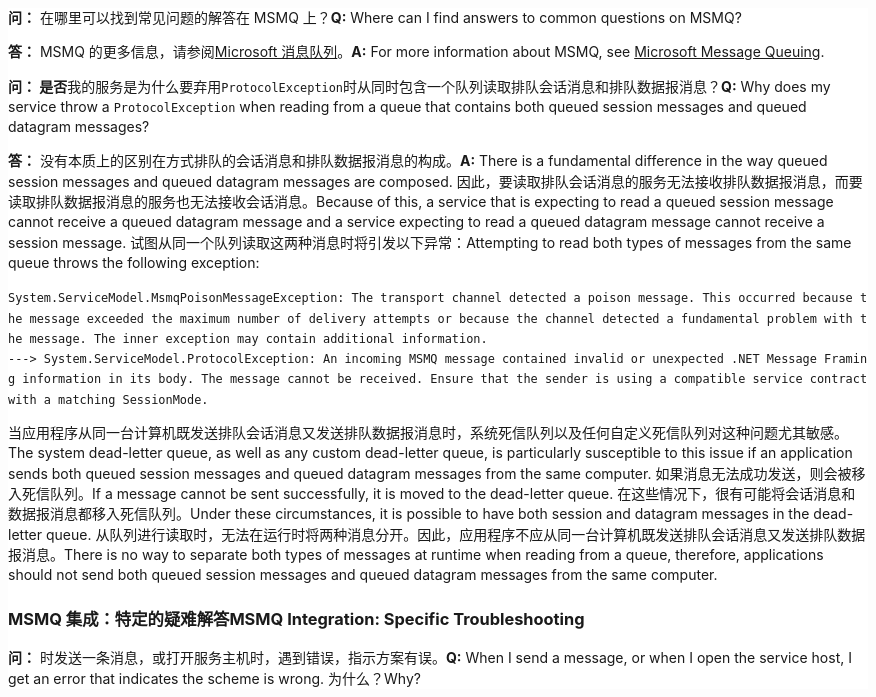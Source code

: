  <span data-ttu-id="3cb9e-182">**问：** 在哪里可以找到常见问题的解答在 MSMQ 上？</span><span class="sxs-lookup"><span data-stu-id="3cb9e-182">**Q:** Where can I find answers to common questions on MSMQ?</span></span>  
  
 <span data-ttu-id="3cb9e-183">**答：** MSMQ 的更多信息，请参阅[Microsoft 消息队列](https://go.microsoft.com/fwlink/?LinkId=87810)。</span><span class="sxs-lookup"><span data-stu-id="3cb9e-183">**A:** For more information about MSMQ, see [Microsoft Message Queuing](https://go.microsoft.com/fwlink/?LinkId=87810).</span></span>  
  
 <span data-ttu-id="3cb9e-184">**问： 是否**我的服务是为什么要弃用`ProtocolException`时从同时包含一个队列读取排队会话消息和排队数据报消息？</span><span class="sxs-lookup"><span data-stu-id="3cb9e-184">**Q:** Why does my service throw a `ProtocolException` when reading from a queue that contains both queued session messages and queued datagram messages?</span></span>  
  
 <span data-ttu-id="3cb9e-185">**答：** 没有本质上的区别在方式排队的会话消息和排队数据报消息的构成。</span><span class="sxs-lookup"><span data-stu-id="3cb9e-185">**A:** There is a fundamental difference in the way queued session messages and queued datagram messages are composed.</span></span> <span data-ttu-id="3cb9e-186">因此，要读取排队会话消息的服务无法接收排队数据报消息，而要读取排队数据报消息的服务也无法接收会话消息。</span><span class="sxs-lookup"><span data-stu-id="3cb9e-186">Because of this, a service that is expecting to read a queued session message cannot receive a queued datagram message and a service expecting to read a queued datagram message cannot receive a session message.</span></span> <span data-ttu-id="3cb9e-187">试图从同一个队列读取这两种消息时将引发以下异常：</span><span class="sxs-lookup"><span data-stu-id="3cb9e-187">Attempting to read both types of messages from the same queue throws the following exception:</span></span>  
  
```  
System.ServiceModel.MsmqPoisonMessageException: The transport channel detected a poison message. This occurred because the message exceeded the maximum number of delivery attempts or because the channel detected a fundamental problem with the message. The inner exception may contain additional information.   
---> System.ServiceModel.ProtocolException: An incoming MSMQ message contained invalid or unexpected .NET Message Framing information in its body. The message cannot be received. Ensure that the sender is using a compatible service contract with a matching SessionMode.  
```  
  
 <span data-ttu-id="3cb9e-188">当应用程序从同一台计算机既发送排队会话消息又发送排队数据报消息时，系统死信队列以及任何自定义死信队列对这种问题尤其敏感。</span><span class="sxs-lookup"><span data-stu-id="3cb9e-188">The system dead-letter queue, as well as any custom dead-letter queue, is particularly susceptible to this issue if an application sends both queued session messages and queued datagram messages from the same computer.</span></span> <span data-ttu-id="3cb9e-189">如果消息无法成功发送，则会被移入死信队列。</span><span class="sxs-lookup"><span data-stu-id="3cb9e-189">If a message cannot be sent successfully, it is moved to the dead-letter queue.</span></span> <span data-ttu-id="3cb9e-190">在这些情况下，很有可能将会话消息和数据报消息都移入死信队列。</span><span class="sxs-lookup"><span data-stu-id="3cb9e-190">Under these circumstances, it is possible to have both session and datagram messages in the dead-letter queue.</span></span> <span data-ttu-id="3cb9e-191">从队列进行读取时，无法在运行时将两种消息分开。因此，应用程序不应从同一台计算机既发送排队会话消息又发送排队数据报消息。</span><span class="sxs-lookup"><span data-stu-id="3cb9e-191">There is no way to separate both types of messages at runtime when reading from a queue, therefore, applications should not send both queued session messages and queued datagram messages from the same computer.</span></span>  
  
### <a name="msmq-integration-specific-troubleshooting"></a><span data-ttu-id="3cb9e-192">MSMQ 集成：特定的疑难解答</span><span class="sxs-lookup"><span data-stu-id="3cb9e-192">MSMQ Integration: Specific Troubleshooting</span></span>  
 <span data-ttu-id="3cb9e-193">**问：** 时发送一条消息，或打开服务主机时，遇到错误，指示方案有误。</span><span class="sxs-lookup"><span data-stu-id="3cb9e-193">**Q:** When I send a message, or when I open the service host, I get an error that indicates the scheme is wrong.</span></span> <span data-ttu-id="3cb9e-194">为什么？</span><span class="sxs-lookup"><span data-stu-id="3cb9e-194">Why?</span></span>  
  